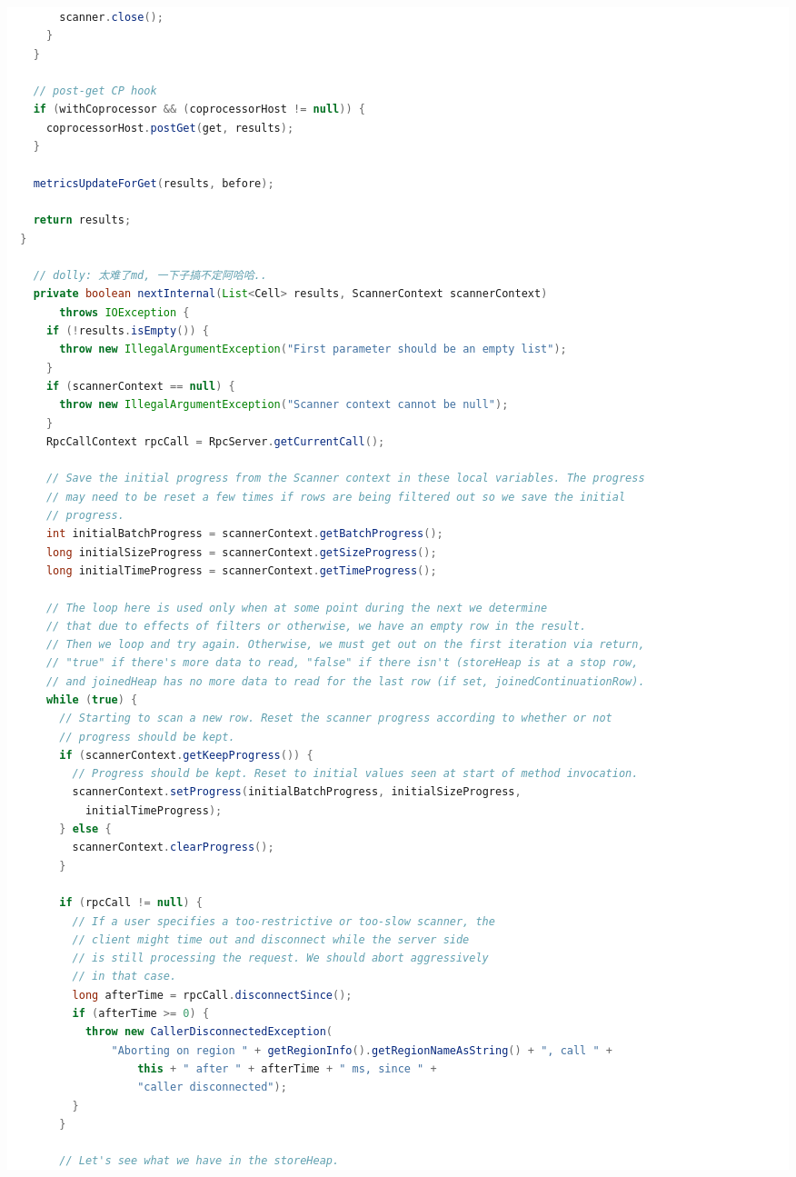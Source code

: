 ```java
        scanner.close();
      }
    }

    // post-get CP hook
    if (withCoprocessor && (coprocessorHost != null)) {
      coprocessorHost.postGet(get, results);
    }

    metricsUpdateForGet(results, before);

    return results;
  }

    // dolly: 太难了md, 一下子搞不定阿哈哈..
    private boolean nextInternal(List<Cell> results, ScannerContext scannerContext)
        throws IOException {
      if (!results.isEmpty()) {
        throw new IllegalArgumentException("First parameter should be an empty list");
      }
      if (scannerContext == null) {
        throw new IllegalArgumentException("Scanner context cannot be null");
      }
      RpcCallContext rpcCall = RpcServer.getCurrentCall();

      // Save the initial progress from the Scanner context in these local variables. The progress
      // may need to be reset a few times if rows are being filtered out so we save the initial
      // progress.
      int initialBatchProgress = scannerContext.getBatchProgress();
      long initialSizeProgress = scannerContext.getSizeProgress();
      long initialTimeProgress = scannerContext.getTimeProgress();

      // The loop here is used only when at some point during the next we determine
      // that due to effects of filters or otherwise, we have an empty row in the result.
      // Then we loop and try again. Otherwise, we must get out on the first iteration via return,
      // "true" if there's more data to read, "false" if there isn't (storeHeap is at a stop row,
      // and joinedHeap has no more data to read for the last row (if set, joinedContinuationRow).
      while (true) {
        // Starting to scan a new row. Reset the scanner progress according to whether or not
        // progress should be kept.
        if (scannerContext.getKeepProgress()) {
          // Progress should be kept. Reset to initial values seen at start of method invocation.
          scannerContext.setProgress(initialBatchProgress, initialSizeProgress,
            initialTimeProgress);
        } else {
          scannerContext.clearProgress();
        }

        if (rpcCall != null) {
          // If a user specifies a too-restrictive or too-slow scanner, the
          // client might time out and disconnect while the server side
          // is still processing the request. We should abort aggressively
          // in that case.
          long afterTime = rpcCall.disconnectSince();
          if (afterTime >= 0) {
            throw new CallerDisconnectedException(
                "Aborting on region " + getRegionInfo().getRegionNameAsString() + ", call " +
                    this + " after " + afterTime + " ms, since " +
                    "caller disconnected");
          }
        }

        // Let's see what we have in the storeHeap.
```